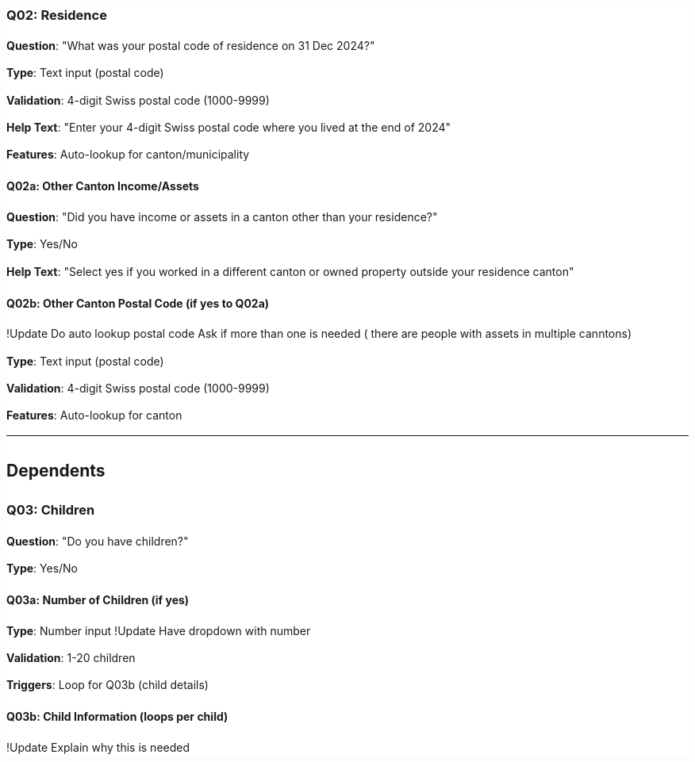 ### Q02: Residence
**Question**: "What was your postal code of residence on 31 Dec 2024?"




**Type**: Text input (postal code)

**Validation**: 4-digit Swiss postal code (1000-9999)

**Help Text**: "Enter your 4-digit Swiss postal code where you lived at the end of 2024"

**Features**: Auto-lookup for canton/municipality

#### Q02a: Other Canton Income/Assets
**Question**: "Did you have income or assets in a canton other than your residence?"

**Type**: Yes/No

**Help Text**: "Select yes if you worked in a different canton or owned property outside your residence canton"

#### Q02b: Other Canton Postal Code (if yes to Q02a)
!Update
Do auto lookup postal code
Ask if more than one is needed ( there are people with assets in multiple canntons)


**Type**: Text input (postal code)

**Validation**: 4-digit Swiss postal code (1000-9999)

**Features**: Auto-lookup for canton

---

## Dependents

### Q03: Children
**Question**: "Do you have children?"

**Type**: Yes/No

#### Q03a: Number of Children (if yes)
**Type**: Number input
!Update
Have dropdown with number



**Validation**: 1-20 children

**Triggers**: Loop for Q03b (child details)

#### Q03b: Child Information (loops per child)

!Update
Explain why this is needed
